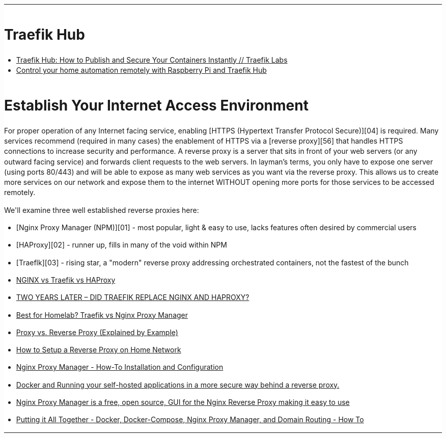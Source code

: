 

-----------



# Traefik Hub
* [Traefik Hub: How to Publish and Secure Your Containers Instantly // Traefik Labs](https://www.youtube.com/watch?v=zUiRAMjn1lo)
* [Control your home automation remotely with Raspberry Pi and Traefik Hub](https://opensource.com/article/22/9/home-automation-traefik-raspberry-pi)


# Establish Your Internet Access Environment
For proper operation of any Internet facing service,
enabling [HTTPS (Hypertext Transfer Protocol Secure)][04] is required.
Many services recommend (required in many cases) the enablement of HTTPS
via a [reverse proxy][56] that handles HTTPS connections to increase security and performance.
A reverse proxy is a server that sits in front of your web servers (or any outward facing service)
and forwards client requests to the web servers.
In layman’s terms, you only have to expose one server (using ports 80/443)
and will be able to expose as many web services as you want via the reverse proxy.
This allows us to create more services on our network and expose them to the internet
WITHOUT opening more ports for those services to be accessed remotely.

We'll examine three well established reverse proxies here:

* [Nginx Proxy Manager (NPM)][01] - most popular, light & easy to use, lacks features often desired by commercial users
* [HAProxy][02] - runner up, fills in many of the void within NPM
* [Traeflk][03] - rising star, a "modern" reverse proxy addressing orchestrated containers, not the fastest of the bunch


* [NGINX vs Traefik vs HAProxy](https://andreidascalu.medium.com/nginx-vs-traefik-vs-haproxy-cc99546f676a)
* [TWO YEARS LATER – DID TRAEFIK REPLACE NGINX AND HAPROXY?](https://arador.com/two-years-later-did-traefik-replace-nginx-and-haproxy/)
* [Best for Homelab? Traefik vs Nginx Proxy Manager](https://www.youtube.com/watch?v=scrtJ1U4wJU)

* [Proxy vs. Reverse Proxy (Explained by Example)](https://www.youtube.com/watch?v=ozhe__GdWC8)
* [How to Setup a Reverse Proxy on Home Network](https://www.youtube.com/watch?v=QcnAqN_Ihqk)
* [Nginx Proxy Manager - How-To Installation and Configuration](https://www.youtube.com/watch?v=P3imFC7GSr0&t=129s)
* [Docker and Running your self-hosted applications in a more secure way behind a reverse proxy.](https://www.youtube.com/watch?v=8T68pB_Fkm4)
* [Nginx Proxy Manager is a free, open source, GUI for the Nginx Reverse Proxy making it easy to use](https://www.youtube.com/watch?v=RBVcnxTiIL0)
* [Putting it All Together - Docker, Docker-Compose, Nginx Proxy Manager, and Domain Routing - How To](https://www.youtube.com/watch?v=cjJVmAI1Do4)



----
